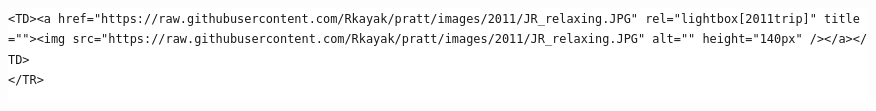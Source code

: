 	<TD><a href="https://raw.githubusercontent.com/Rkayak/pratt/images/2011/JR_relaxing.JPG" rel="lightbox[2011trip]" title=""><img src="https://raw.githubusercontent.com/Rkayak/pratt/images/2011/JR_relaxing.JPG" alt="" height="140px" /></a></TD>
	</TR>
</table>

<table cellpadding="2px">
	<TR>